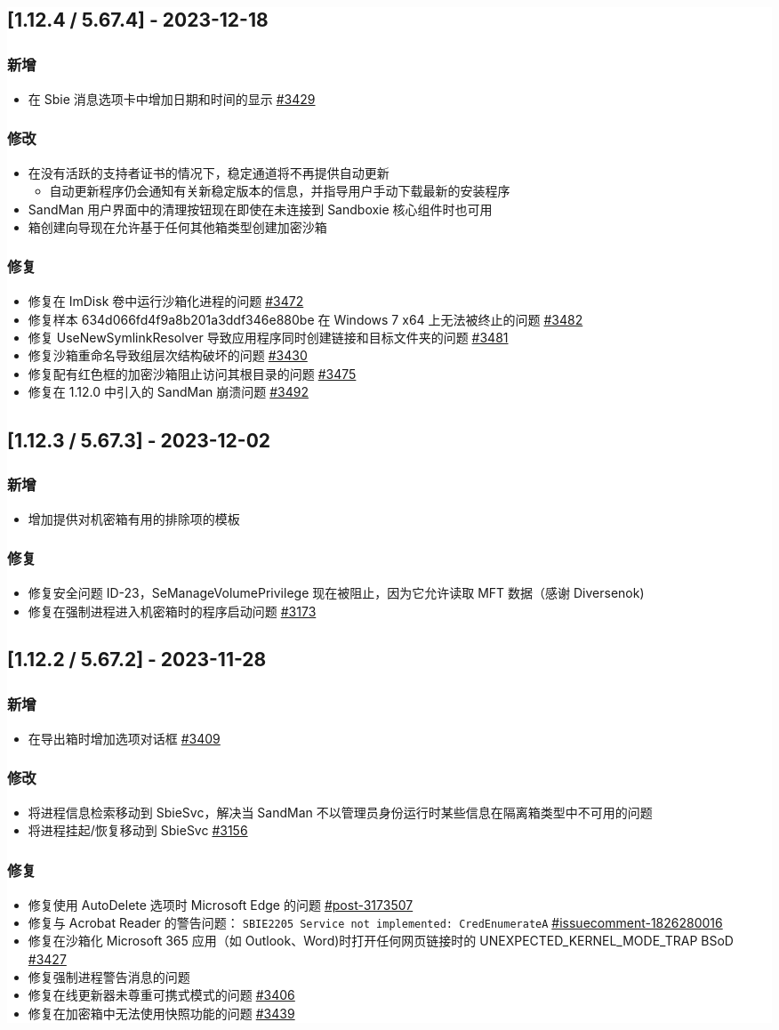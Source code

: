 

## [1.12.4 / 5.67.4] - 2023-12-18

### 新增
- 在 Sbie 消息选项卡中增加日期和时间的显示 [#3429](https://github.com/sandboxie-plus/Sandboxie/issues/3429)

### 修改
- 在没有活跃的支持者证书的情况下，稳定通道将不再提供自动更新
  - 自动更新程序仍会通知有关新稳定版本的信息，并指导用户手动下载最新的安装程序
- SandMan 用户界面中的清理按钮现在即使在未连接到 Sandboxie 核心组件时也可用
- 箱创建向导现在允许基于任何其他箱类型创建加密沙箱

### 修复
- 修复在 ImDisk 卷中运行沙箱化进程的问题 [#3472](https://github.com/sandboxie-plus/Sandboxie/discussions/3472)
- 修复样本 634d066fd4f9a8b201a3ddf346e880be 在 Windows 7 x64 上无法被终止的问题 [#3482](https://github.com/sandboxie-plus/Sandboxie/issues/3482)
- 修复 UseNewSymlinkResolver 导致应用程序同时创建链接和目标文件夹的问题 [#3481](https://github.com/sandboxie-plus/Sandboxie/issues/3481)
- 修复沙箱重命名导致组层次结构破坏的问题 [#3430](https://github.com/sandboxie-plus/Sandboxie/issues/3430)
- 修复配有红色框的加密沙箱阻止访问其根目录的问题 [#3475](https://github.com/sandboxie-plus/Sandboxie/issues/3475)
- 修复在 1.12.0 中引入的 SandMan 崩溃问题 [#3492](https://github.com/sandboxie-plus/Sandboxie/issues/3492)



## [1.12.3 / 5.67.3] - 2023-12-02

### 新增
- 增加提供对机密箱有用的排除项的模板

### 修复
- 修复安全问题 ID-23，SeManageVolumePrivilege 现在被阻止，因为它允许读取 MFT 数据（感谢 Diversenok)
- 修复在强制进程进入机密箱时的程序启动问题 [#3173](https://github.com/sandboxie-plus/Sandboxie/issues/3173)



## [1.12.2 / 5.67.2] - 2023-11-28

### 新增
- 在导出箱时增加选项对话框 [#3409](https://github.com/sandboxie-plus/Sandboxie/issues/3409)

### 修改
- 将进程信息检索移动到 SbieSvc，解决当 SandMan 不以管理员身份运行时某些信息在隔离箱类型中不可用的问题
- 将进程挂起/恢复移动到 SbieSvc [#3156](https://github.com/sandboxie-plus/Sandboxie/issues/3156)

### 修复
- 修复使用 AutoDelete 选项时 Microsoft Edge 的问题 [#post-3173507](https://www.wilderssecurity.com/threads/sandboxie-plus-v1-12-1-pre-release.452939/#post-3173507)
- 修复与 Acrobat Reader 的警告问题： `SBIE2205 Service not implemented: CredEnumerateA` [#issuecomment-1826280016](https://github.com/sandboxie-plus/Sandboxie/issues/3441#issuecomment-1826280016)
- 修复在沙箱化 Microsoft 365 应用（如 Outlook、Word)时打开任何网页链接时的 UNEXPECTED_KERNEL_MODE_TRAP BSoD [#3427](https://github.com/sandboxie-plus/Sandboxie/issues/3427)
- 修复强制进程警告消息的问题
- 修复在线更新器未尊重可携式模式的问题 [#3406](https://github.com/sandboxie-plus/Sandboxie/issues/3406)
- 修复在加密箱中无法使用快照功能的问题 [#3439](https://github.com/sandboxie-plus/Sandboxie/issues/3439)
